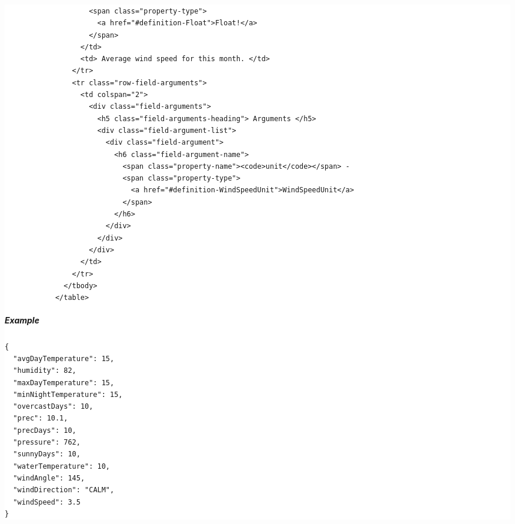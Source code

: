                         <span class="property-type">
                          <a href="#definition-Float">Float!</a>
                        </span>
                      </td>
                      <td> Average wind speed for this month. </td>
                    </tr>
                    <tr class="row-field-arguments">
                      <td colspan="2">
                        <div class="field-arguments">
                          <h5 class="field-arguments-heading"> Arguments </h5>
                          <div class="field-argument-list">
                            <div class="field-argument">
                              <h6 class="field-argument-name">
                                <span class="property-name"><code>unit</code></span> -
                                <span class="property-type">
                                  <a href="#definition-WindSpeedUnit">WindSpeedUnit</a>
                                </span>
                              </h6>
                            </div>
                          </div>
                        </div>
                      </td>
                    </tr>
                  </tbody>
                </table>

##### Example

<pre><code class="hljs language-json"><span class="hljs-punctuation">{</span>
  <span class="hljs-attr">&#34;avgDayTemperature&#34;</span><span class="hljs-punctuation">:</span> <span class="hljs-number">15</span><span class="hljs-punctuation">,</span>
  <span class="hljs-attr">&#34;humidity&#34;</span><span class="hljs-punctuation">:</span> <span class="hljs-number">82</span><span class="hljs-punctuation">,</span>
  <span class="hljs-attr">&#34;maxDayTemperature&#34;</span><span class="hljs-punctuation">:</span> <span class="hljs-number">15</span><span class="hljs-punctuation">,</span>
  <span class="hljs-attr">&#34;minNightTemperature&#34;</span><span class="hljs-punctuation">:</span> <span class="hljs-number">15</span><span class="hljs-punctuation">,</span>
  <span class="hljs-attr">&#34;overcastDays&#34;</span><span class="hljs-punctuation">:</span> <span class="hljs-number">10</span><span class="hljs-punctuation">,</span>
  <span class="hljs-attr">&#34;prec&#34;</span><span class="hljs-punctuation">:</span> <span class="hljs-number">10.1</span><span class="hljs-punctuation">,</span>
  <span class="hljs-attr">&#34;precDays&#34;</span><span class="hljs-punctuation">:</span> <span class="hljs-number">10</span><span class="hljs-punctuation">,</span>
  <span class="hljs-attr">&#34;pressure&#34;</span><span class="hljs-punctuation">:</span> <span class="hljs-number">762</span><span class="hljs-punctuation">,</span>
  <span class="hljs-attr">&#34;sunnyDays&#34;</span><span class="hljs-punctuation">:</span> <span class="hljs-number">10</span><span class="hljs-punctuation">,</span>
  <span class="hljs-attr">&#34;waterTemperature&#34;</span><span class="hljs-punctuation">:</span> <span class="hljs-number">10</span><span class="hljs-punctuation">,</span>
  <span class="hljs-attr">&#34;windAngle&#34;</span><span class="hljs-punctuation">:</span> <span class="hljs-number">145</span><span class="hljs-punctuation">,</span>
  <span class="hljs-attr">&#34;windDirection&#34;</span><span class="hljs-punctuation">:</span> <span class="hljs-string">&#34;CALM&#34;</span><span class="hljs-punctuation">,</span>
  <span class="hljs-attr">&#34;windSpeed&#34;</span><span class="hljs-punctuation">:</span> <span class="hljs-number">3.5</span>
<span class="hljs-punctuation">}</span>
</code></pre> 
